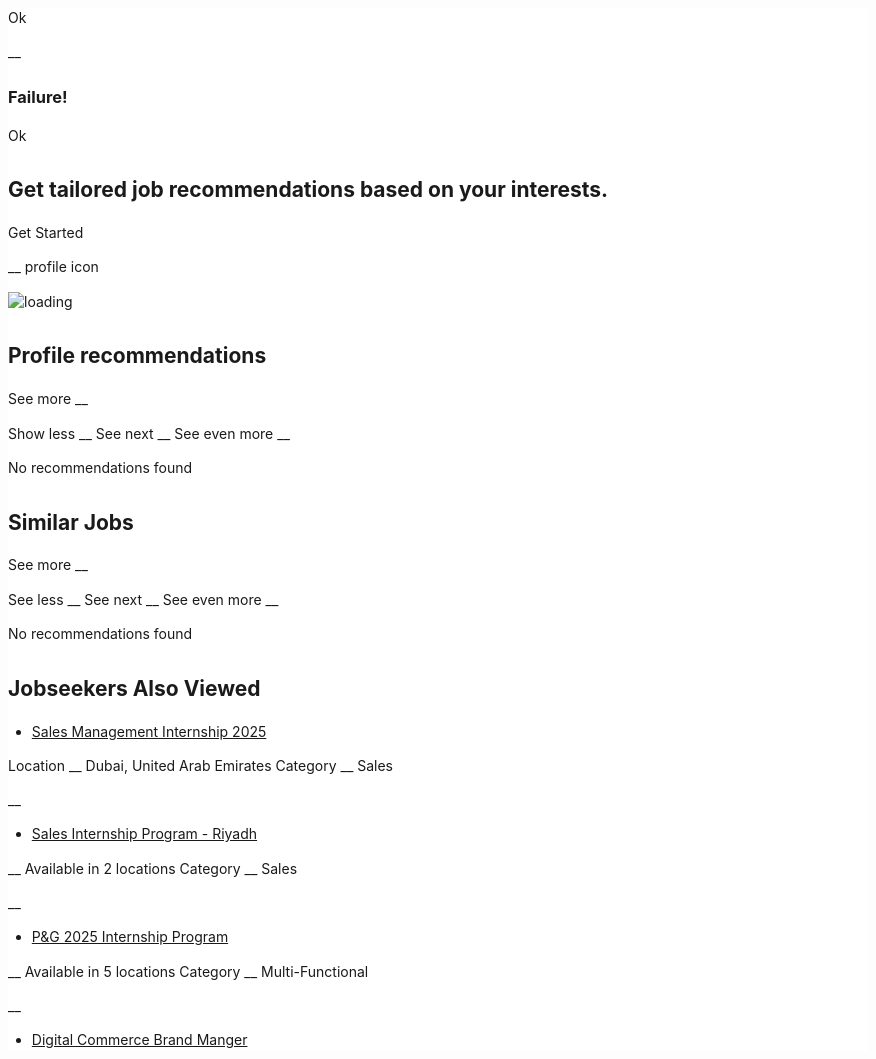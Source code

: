 Ok

__

### Failure!

Ok

##  Get tailored job recommendations based on your interests.

Get Started

__ profile icon

![loading](https://cdn.phenompeople.com/CareerConnectResources/PGBPGNGLOBAL/en_global/desktop/assets/images/loader.gif)

##  Profile recommendations

See more  __

Show less  __ See next  __ See even more  __

No recommendations found

##  Similar Jobs

See more  __

See less  __ See next  __ See even more  __

No recommendations found

##  Jobseekers Also Viewed

  * [ Sales Management Internship 2025  ](https://www.pgcareers.com/global/en/job/R000120273/Sales-Management-Internship-2025)

Location __ Dubai, United Arab Emirates  Category __ Sales

__

  * [ Sales Internship Program - Riyadh  ](https://www.pgcareers.com/global/en/job/R000119420/Sales-Internship-Program-Riyadh)

__ Available in 2 locations  Category __ Sales

__

  * [ P&G 2025 Internship Program  ](https://www.pgcareers.com/global/en/job/R000120397/P-G-2025-Internship-Program)

__ Available in 5 locations  Category __ Multi-Functional

__

  * [ Digital Commerce Brand Manger  ](https://www.pgcareers.com/global/en/job/R000121522/Digital-Commerce-Brand-Manger)
